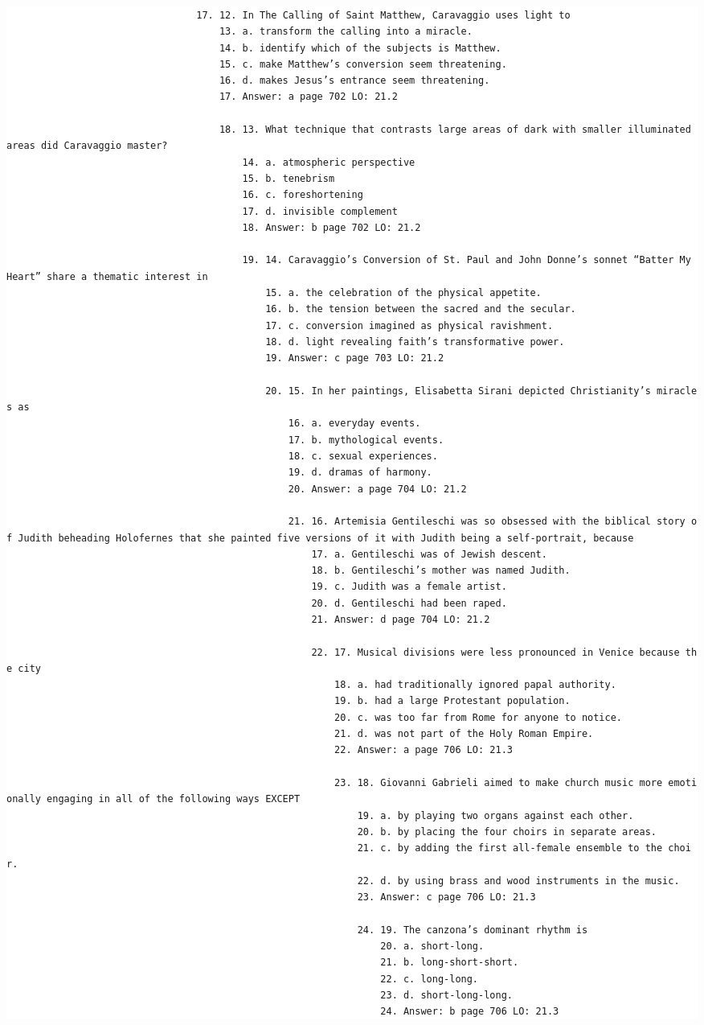                                      17. 12. In The Calling of Saint Matthew, Caravaggio uses light to
                                         13. a. transform the calling into a miracle.
                                         14. b. identify which of the subjects is Matthew.
                                         15. c. make Matthew’s conversion seem threatening.
                                         16. d. makes Jesus’s entrance seem threatening.
                                         17. Answer: a page 702 LO: 21.2
                                        
                                         18. 13. What technique that contrasts large areas of dark with smaller illuminated areas did Caravaggio master?
                                             14. a. atmospheric perspective
                                             15. b. tenebrism
                                             16. c. foreshortening
                                             17. d. invisible complement
                                             18. Answer: b page 702 LO: 21.2
                                            
                                             19. 14. Caravaggio’s Conversion of St. Paul and John Donne’s sonnet “Batter My Heart” share a thematic interest in
                                                 15. a. the celebration of the physical appetite.
                                                 16. b. the tension between the sacred and the secular.
                                                 17. c. conversion imagined as physical ravishment.
                                                 18. d. light revealing faith’s transformative power.
                                                 19. Answer: c page 703 LO: 21.2
                                                
                                                 20. 15. In her paintings, Elisabetta Sirani depicted Christianity’s miracles as
                                                     16. a. everyday events.
                                                     17. b. mythological events.
                                                     18. c. sexual experiences.
                                                     19. d. dramas of harmony.
                                                     20. Answer: a page 704 LO: 21.2
                                                    
                                                     21. 16. Artemisia Gentileschi was so obsessed with the biblical story of Judith beheading Holofernes that she painted five versions of it with Judith being a self-portrait, because
                                                         17. a. Gentileschi was of Jewish descent.
                                                         18. b. Gentileschi’s mother was named Judith.
                                                         19. c. Judith was a female artist.
                                                         20. d. Gentileschi had been raped.
                                                         21. Answer: d page 704 LO: 21.2
                                                        
                                                         22. 17. Musical divisions were less pronounced in Venice because the city
                                                             18. a. had traditionally ignored papal authority.
                                                             19. b. had a large Protestant population.
                                                             20. c. was too far from Rome for anyone to notice.
                                                             21. d. was not part of the Holy Roman Empire.
                                                             22. Answer: a page 706 LO: 21.3
                                                            
                                                             23. 18. Giovanni Gabrieli aimed to make church music more emotionally engaging in all of the following ways EXCEPT
                                                                 19. a. by playing two organs against each other.
                                                                 20. b. by placing the four choirs in separate areas.
                                                                 21. c. by adding the first all-female ensemble to the choir.
                                                                 22. d. by using brass and wood instruments in the music.
                                                                 23. Answer: c page 706 LO: 21.3
                                                                
                                                                 24. 19. The canzona’s dominant rhythm is
                                                                     20. a. short-long.
                                                                     21. b. long-short-short.
                                                                     22. c. long-long.
                                                                     23. d. short-long-long.
                                                                     24. Answer: b page 706 LO: 21.3
                                                                    
